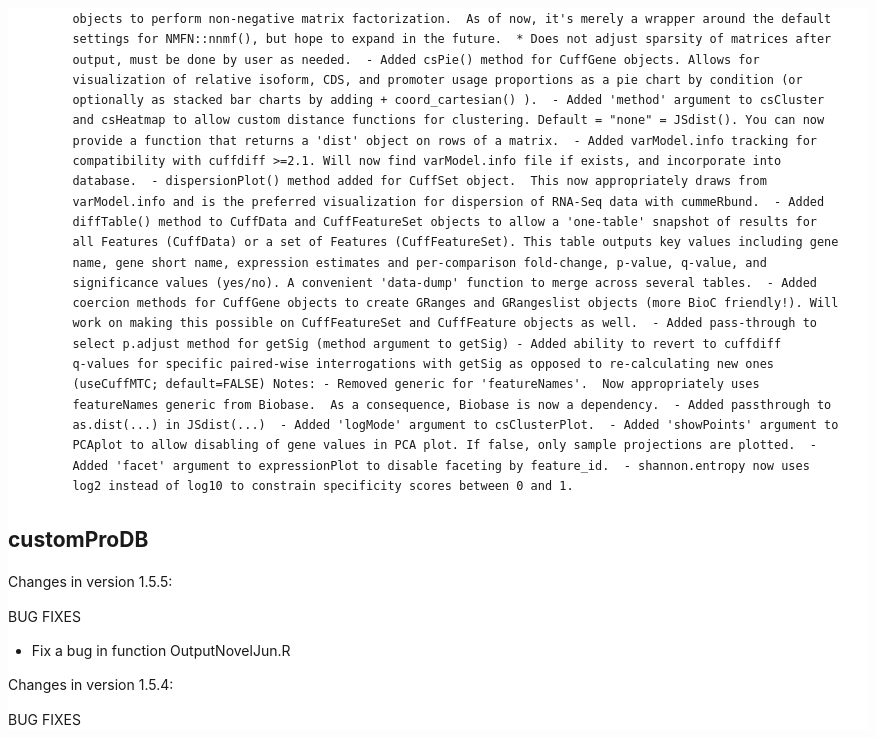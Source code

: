              objects to perform non-negative matrix factorization.  As of now, it's merely a wrapper around the default
             settings for NMFN::nnmf(), but hope to expand in the future.  * Does not adjust sparsity of matrices after
             output, must be done by user as needed.  - Added csPie() method for CuffGene objects. Allows for
             visualization of relative isoform, CDS, and promoter usage proportions as a pie chart by condition (or
             optionally as stacked bar charts by adding + coord_cartesian() ).  - Added 'method' argument to csCluster
             and csHeatmap to allow custom distance functions for clustering. Default = "none" = JSdist(). You can now
             provide a function that returns a 'dist' object on rows of a matrix.  - Added varModel.info tracking for
             compatibility with cuffdiff >=2.1. Will now find varModel.info file if exists, and incorporate into
             database.  - dispersionPlot() method added for CuffSet object.  This now appropriately draws from
             varModel.info and is the preferred visualization for dispersion of RNA-Seq data with cummeRbund.  - Added
             diffTable() method to CuffData and CuffFeatureSet objects to allow a 'one-table' snapshot of results for
             all Features (CuffData) or a set of Features (CuffFeatureSet). This table outputs key values including gene
             name, gene short name, expression estimates and per-comparison fold-change, p-value, q-value, and
             significance values (yes/no). A convenient 'data-dump' function to merge across several tables.  - Added
             coercion methods for CuffGene objects to create GRanges and GRangeslist objects (more BioC friendly!). Will
             work on making this possible on CuffFeatureSet and CuffFeature objects as well.  - Added pass-through to
             select p.adjust method for getSig (method argument to getSig) - Added ability to revert to cuffdiff
             q-values for specific paired-wise interrogations with getSig as opposed to re-calculating new ones
             (useCuffMTC; default=FALSE) Notes: - Removed generic for 'featureNames'.  Now appropriately uses
             featureNames generic from Biobase.  As a consequence, Biobase is now a dependency.  - Added passthrough to
             as.dist(...) in JSdist(...)  - Added 'logMode' argument to csClusterPlot.  - Added 'showPoints' argument to
             PCAplot to allow disabling of gene values in PCA plot. If false, only sample projections are plotted.  -
             Added 'facet' argument to expressionPlot to disable faceting by feature_id.  - shannon.entropy now uses
             log2 instead of log10 to constrain specificity scores between 0 and 1.

customProDB
-----------

Changes in version 1.5.5:

BUG FIXES

- Fix a bug in function OutputNovelJun.R

Changes in version 1.5.4:

BUG FIXES
